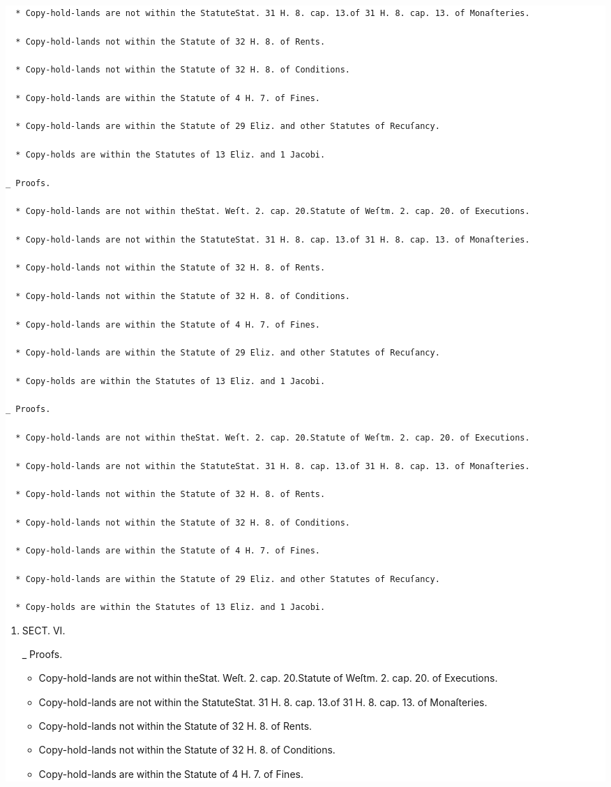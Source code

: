       * Copy-hold-lands are not within the StatuteStat. 31 H. 8. cap. 13.of 31 H. 8. cap. 13. of Monaſteries.

      * Copy-hold-lands not within the Statute of 32 H. 8. of Rents.

      * Copy-hold-lands not within the Statute of 32 H. 8. of Conditions.

      * Copy-hold-lands are within the Statute of 4 H. 7. of Fines.

      * Copy-hold-lands are within the Statute of 29 Eliz. and other Statutes of Recuſancy.

      * Copy-holds are within the Statutes of 13 Eliz. and 1 Jacobi.

    _ Proofs.

      * Copy-hold-lands are not within theStat. Weſt. 2. cap. 20.Statute of Weſtm. 2. cap. 20. of Executions.

      * Copy-hold-lands are not within the StatuteStat. 31 H. 8. cap. 13.of 31 H. 8. cap. 13. of Monaſteries.

      * Copy-hold-lands not within the Statute of 32 H. 8. of Rents.

      * Copy-hold-lands not within the Statute of 32 H. 8. of Conditions.

      * Copy-hold-lands are within the Statute of 4 H. 7. of Fines.

      * Copy-hold-lands are within the Statute of 29 Eliz. and other Statutes of Recuſancy.

      * Copy-holds are within the Statutes of 13 Eliz. and 1 Jacobi.

    _ Proofs.

      * Copy-hold-lands are not within theStat. Weſt. 2. cap. 20.Statute of Weſtm. 2. cap. 20. of Executions.

      * Copy-hold-lands are not within the StatuteStat. 31 H. 8. cap. 13.of 31 H. 8. cap. 13. of Monaſteries.

      * Copy-hold-lands not within the Statute of 32 H. 8. of Rents.

      * Copy-hold-lands not within the Statute of 32 H. 8. of Conditions.

      * Copy-hold-lands are within the Statute of 4 H. 7. of Fines.

      * Copy-hold-lands are within the Statute of 29 Eliz. and other Statutes of Recuſancy.

      * Copy-holds are within the Statutes of 13 Eliz. and 1 Jacobi.

1. SECT. VI.

    _ Proofs.

      * Copy-hold-lands are not within theStat. Weſt. 2. cap. 20.Statute of Weſtm. 2. cap. 20. of Executions.

      * Copy-hold-lands are not within the StatuteStat. 31 H. 8. cap. 13.of 31 H. 8. cap. 13. of Monaſteries.

      * Copy-hold-lands not within the Statute of 32 H. 8. of Rents.

      * Copy-hold-lands not within the Statute of 32 H. 8. of Conditions.

      * Copy-hold-lands are within the Statute of 4 H. 7. of Fines.
